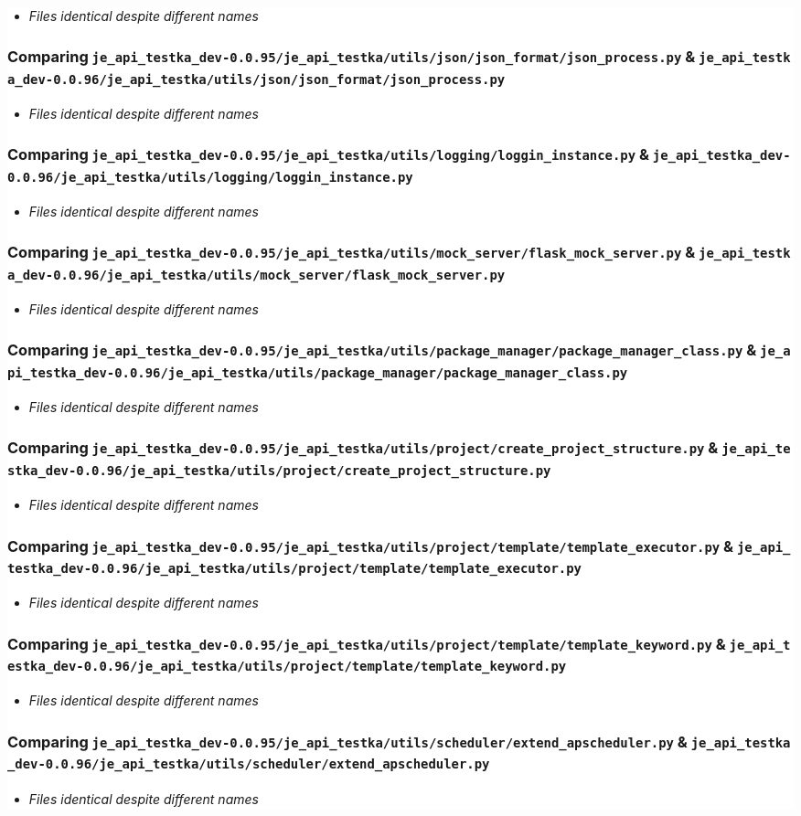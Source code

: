  * *Files identical despite different names*

### Comparing `je_api_testka_dev-0.0.95/je_api_testka/utils/json/json_format/json_process.py` & `je_api_testka_dev-0.0.96/je_api_testka/utils/json/json_format/json_process.py`

 * *Files identical despite different names*

### Comparing `je_api_testka_dev-0.0.95/je_api_testka/utils/logging/loggin_instance.py` & `je_api_testka_dev-0.0.96/je_api_testka/utils/logging/loggin_instance.py`

 * *Files identical despite different names*

### Comparing `je_api_testka_dev-0.0.95/je_api_testka/utils/mock_server/flask_mock_server.py` & `je_api_testka_dev-0.0.96/je_api_testka/utils/mock_server/flask_mock_server.py`

 * *Files identical despite different names*

### Comparing `je_api_testka_dev-0.0.95/je_api_testka/utils/package_manager/package_manager_class.py` & `je_api_testka_dev-0.0.96/je_api_testka/utils/package_manager/package_manager_class.py`

 * *Files identical despite different names*

### Comparing `je_api_testka_dev-0.0.95/je_api_testka/utils/project/create_project_structure.py` & `je_api_testka_dev-0.0.96/je_api_testka/utils/project/create_project_structure.py`

 * *Files identical despite different names*

### Comparing `je_api_testka_dev-0.0.95/je_api_testka/utils/project/template/template_executor.py` & `je_api_testka_dev-0.0.96/je_api_testka/utils/project/template/template_executor.py`

 * *Files identical despite different names*

### Comparing `je_api_testka_dev-0.0.95/je_api_testka/utils/project/template/template_keyword.py` & `je_api_testka_dev-0.0.96/je_api_testka/utils/project/template/template_keyword.py`

 * *Files identical despite different names*

### Comparing `je_api_testka_dev-0.0.95/je_api_testka/utils/scheduler/extend_apscheduler.py` & `je_api_testka_dev-0.0.96/je_api_testka/utils/scheduler/extend_apscheduler.py`

 * *Files identical despite different names*
